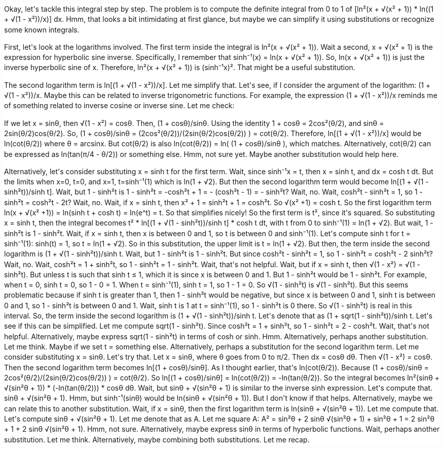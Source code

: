 <think>
Okay, let's tackle this integral step by step. The problem is to compute the definite integral from 0 to 1 of [ln²(x + √(x² + 1)) * ln((1 + √(1 - x²))/x)] dx. Hmm, that looks a bit intimidating at first glance, but maybe we can simplify it using substitutions or recognize some known integrals.

First, let's look at the logarithms involved. The first term inside the integral is ln²(x + √(x² + 1)). Wait a second, x + √(x² + 1) is the expression for hyperbolic sine inverse. Specifically, I remember that sinh⁻¹(x) = ln(x + √(x² + 1)). So, ln(x + √(x² + 1)) is just the inverse hyperbolic sine of x. Therefore, ln²(x + √(x² + 1)) is (sinh⁻¹x)². That might be a useful substitution.

The second logarithm term is ln[(1 + √(1 - x²))/x]. Let me simplify that. Let's see, if I consider the argument of the logarithm: (1 + √(1 - x²))/x. Maybe this can be related to inverse trigonometric functions. For example, the expression (1 + √(1 - x²))/x reminds me of something related to inverse cosine or inverse sine. Let me check:

If we let x = sinθ, then √(1 - x²) = cosθ. Then, (1 + cosθ)/sinθ. Using the identity 1 + cosθ = 2cos²(θ/2), and sinθ = 2sin(θ/2)cos(θ/2). So, (1 + cosθ)/sinθ = (2cos²(θ/2))/(2sin(θ/2)cos(θ/2)) ) = cot(θ/2). Therefore, ln[(1 + √(1 - x²))/x] would be ln(cot(θ/2)) where θ = arcsinx. But cot(θ/2) is also ln(cot(θ/2)) = ln( (1 + cosθ)/sinθ ), which matches. Alternatively, cot(θ/2) can be expressed as ln(tan(π/4 - θ/2)) or something else. Hmm, not sure yet. Maybe another substitution would help here.

Alternatively, let's consider substituting x = sinh t for the first term. Wait, since sinh⁻¹x = t, then x = sinh t, and dx = cosh t dt. But the limits when x=0, t=0, and x=1, t=sinh⁻¹(1) which is ln(1 + √2). But then the second logarithm term would become ln[(1 + √(1 - sinh²t))/sinh t]. Wait, but 1 - sinh²t is 1 - sinh²t = -cosh²t + 1 = - (cosh²t - 1) = - sinh²t? Wait, no. Wait, cosh²t - sinh²t = 1, so 1 - sinh²t = cosh²t - 2t? Wait, no. Wait, if x = sinh t, then x² + 1 = sinh²t + 1 = cosh²t. So √(x² +1) = cosh t. So the first logarithm term ln(x + √(x² +1)) = ln(sinh t + cosh t) = ln(e^t) = t. So that simplifies nicely! So the first term is t², since it's squared. So substituting x = sinh t, then the integral becomes t² * ln[(1 + √(1 - sinh²t))/sinh t] * cosh t dt, with t from 0 to sinh⁻¹(1) = ln(1 + √2). But wait, 1 - sinh²t is 1 - sinh²t. Wait, if x = sinh t, then x is between 0 and 1, so t is between 0 and sinh⁻¹(1). Let's compute sinh t for t = sinh⁻¹(1): sinh(t) = 1, so t = ln(1 + √2). So in this substitution, the upper limit is t = ln(1 + √2). But then, the term inside the second logarithm is (1 + √(1 - sinh²t))/sinh t. Wait, but 1 - sinh²t is 1 - sinh²t. But since cosh²t - sinh²t = 1, so 1 - sinh²t = cosh²t - 2 sinh²t? Wait, no. Wait, cosh²t = 1 + sinh²t, so 1 - sinh²t = 1 - sinh²t. Wait, that's not helpful. Wait, but if x = sinh t, then √(1 - x²) = √(1 - sinh²t). But unless t is such that sinh t ≤ 1, which it is since x is between 0 and 1. But 1 - sinh²t would be 1 - sinh²t. For example, when t = 0, sinh t = 0, so 1 - 0 = 1. When t = sinh⁻¹(1), sinh t = 1, so 1 - 1 = 0. So √(1 - sinh²t) is √(1 - sinh²t). But this seems problematic because if sinh t is greater than 1, then 1 - sinh²t would be negative, but since x is between 0 and 1, sinh t is between 0 and 1, so 1 - sinh²t is between 0 and 1. Wait, sinh t is 1 at t = sinh⁻¹(1), so 1 - sinh²t is 0 there. So √(1 - sinh²t) is real in this interval. So, the term inside the second logarithm is (1 + √(1 - sinh²t))/sinh t. Let's denote that as (1 + sqrt(1 - sinh²t))/sinh t. Let's see if this can be simplified. Let me compute sqrt(1 - sinh²t). Since cosh²t = 1 + sinh²t, so 1 - sinh²t = 2 - cosh²t. Wait, that's not helpful. Alternatively, maybe express sqrt(1 - sinh²t) in terms of cosh or sinh. Hmm. Alternatively, perhaps another substitution. Let me think. Maybe if we set t = something else. Alternatively, perhaps a substitution for the second logarithm term. Let me consider substituting x = sinθ. Let's try that. Let x = sinθ, where θ goes from 0 to π/2. Then dx = cosθ dθ. Then √(1 - x²) = cosθ. Then the second logarithm term becomes ln[(1 + cosθ)/sinθ]. As I thought earlier, that's ln(cot(θ/2)). Because (1 + cosθ)/sinθ = 2cos²(θ/2)/(2sin(θ/2)cos(θ/2)) ) = cot(θ/2). So ln[(1 + cosθ)/sinθ] = ln(cot(θ/2)) = -ln(tan(θ/2)). So the integral becomes ln²(sinθ + √(sin²θ + 1)) * (-ln(tan(θ/2))) * cosθ dθ. Wait, but sinθ + √(sin²θ + 1) is similar to the inverse sinh expression. Let's compute that. sinθ + √(sin²θ + 1). Hmm, but sinh⁻¹(sinθ) would be ln(sinθ + √(sin²θ + 1)). But I don't know if that helps. Alternatively, maybe we can relate this to another substitution. Wait, if x = sinθ, then the first logarithm term is ln(sinθ + √(sin²θ + 1)). Let me compute that. Let's compute sinθ + √(sin²θ + 1). Let me denote that as A. Let me square A: A² = sin²θ + 2 sinθ √(sin²θ + 1) + sin²θ + 1 = 2 sin²θ + 1 + 2 sinθ √(sin²θ + 1). Hmm, not sure. Alternatively, maybe express sinθ in terms of hyperbolic functions. Wait, perhaps another substitution. Let me think. Alternatively, maybe combining both substitutions. Let me recap.
